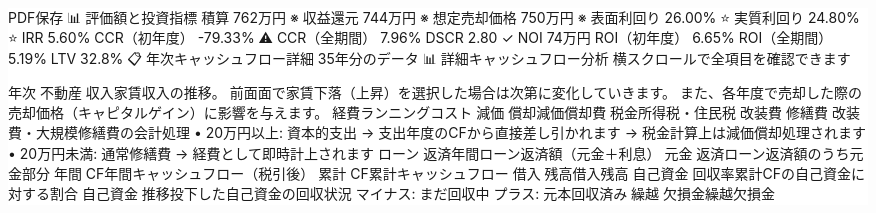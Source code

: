 PDF保存
📊 評価額と投資指標
積算
762万円
※
収益還元
744万円
※
想定売却価格
750万円
※
表面利回り
26.00%
⭐
実質利回り
24.80%
⭐
IRR
5.60%
CCR（初年度）
-79.33%
⚠️
CCR（全期間）
7.96%
DSCR
2.80
✓
NOI
74万円
ROI（初年度）
6.65%
ROI（全期間）
5.19%
LTV
32.8%
📋 年次キャッシュフロー詳細
35年分のデータ
📊 詳細キャッシュフロー分析
横スクロールで全項目を確認できます

年次	不動産
収入家賃収入の推移。
前面面で家賃下落（上昇）を選択した場合は次第に変化していきます。
また、各年度で売却した際の売却価格（キャピタルゲイン）に影響を与えます。	経費ランニングコスト	減価
償却減価償却費	税金所得税・住民税	改装費
修繕費
改装費・大規模修繕費の会計処理
• 20万円以上: 資本的支出
→ 支出年度のCFから直接差し引かれます
→ 税金計算上は減価償却処理されます
• 20万円未満: 通常修繕費
→ 経費として即時計上されます
ローン
返済年間ローン返済額（元金＋利息）	元金
返済ローン返済額のうち元金部分	年間
CF年間キャッシュフロー（税引後）	累計
CF累計キャッシュフロー	借入
残高借入残高	自己資金
回収率累計CFの自己資金に対する割合	自己資金
推移投下した自己資金の回収状況
マイナス: まだ回収中
プラス: 元本回収済み
繰越
欠損金繰越欠損金